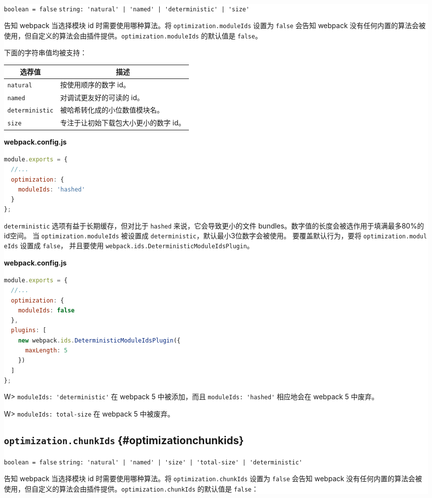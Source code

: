 `boolean = false` `string: 'natural' | 'named' | 'deterministic' | 'size'`

告知 webpack 当选择模块 id 时需要使用哪种算法。将 `optimization.moduleIds` 设置为  `false` 会告知 webpack 没有任何内置的算法会被使用，但自定义的算法会由插件提供。`optimization.moduleIds` 的默认值是 `false`。

下面的字符串值均被支持：

选荐值                | 描述
--------------------- | -----------------------
`natural`             | 按使用顺序的数字 id。
`named`               | 对调试更友好的可读的 id。
`deterministic`       | 被哈希转化成的小位数值模块名。
`size`                | 专注于让初始下载包大小更小的数字 id。

__webpack.config.js__

```js
module.exports = {
  //...
  optimization: {
    moduleIds: 'hashed'
  }
};
```

`deterministic` 选项有益于长期缓存，但对比于 `hashed` 来说，它会导致更小的文件 bundles。数字值的长度会被选作用于填满最多80%的id空间。
当  `optimization.moduleIds` 被设置成 `deterministic`，默认最小3位数字会被使用。
要覆盖默认行为，要将 `optimization.moduleIds` 设置成 `false`，
并且要使用 `webpack.ids.DeterministicModuleIdsPlugin`。

__webpack.config.js__

```js
module.exports = {
  //...
  optimization: {
    moduleIds: false
  },
  plugins: [
    new webpack.ids.DeterministicModuleIdsPlugin({
      maxLength: 5
    })
  ]
};
```

W> `moduleIds: 'deterministic'` 在 webpack 5 中被添加，而且 `moduleIds: 'hashed'` 相应地会在 webpack 5 中废弃。

W> `moduleIds: total-size` 在 webpack 5 中被废弃。

## `optimization.chunkIds` {#optimizationchunkids}

`boolean = false` `string: 'natural' | 'named' | 'size' | 'total-size' | 'deterministic' `

告知 webpack 当选择模块 id 时需要使用哪种算法。将 `optimization.chunkIds` 设置为  `false` 会告知 webpack 没有任何内置的算法会被使用，但自定义的算法会由插件提供。`optimization.chunkIds` 的默认值是 `false`：
